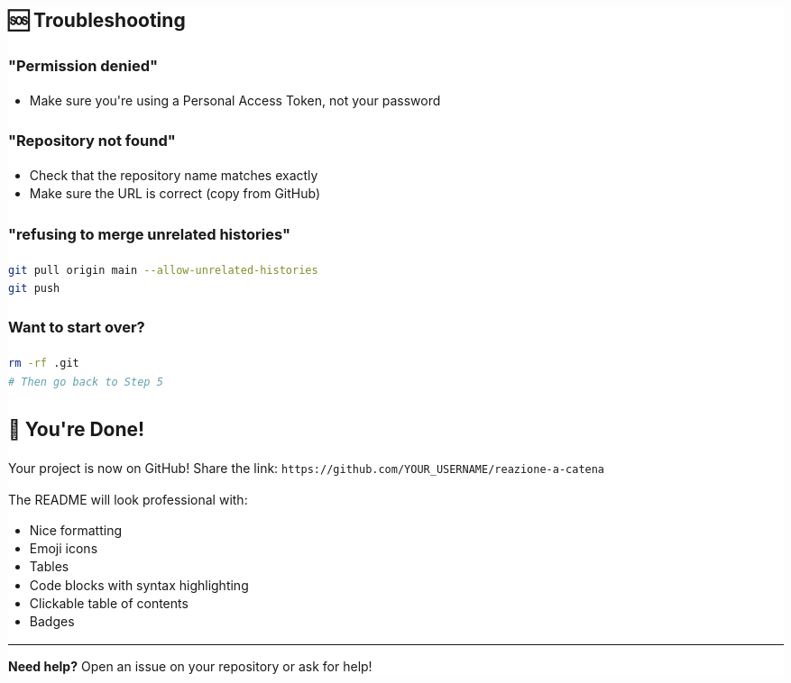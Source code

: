 ## 🆘 Troubleshooting

### "Permission denied"
- Make sure you're using a Personal Access Token, not your password

### "Repository not found"
- Check that the repository name matches exactly
- Make sure the URL is correct (copy from GitHub)

### "refusing to merge unrelated histories"
```bash
git pull origin main --allow-unrelated-histories
git push
```

### Want to start over?
```bash
rm -rf .git
# Then go back to Step 5
```

## 🎉 You're Done!

Your project is now on GitHub! Share the link:
`https://github.com/YOUR_USERNAME/reazione-a-catena`

The README will look professional with:
- Nice formatting
- Emoji icons
- Tables
- Code blocks with syntax highlighting
- Clickable table of contents
- Badges

---

**Need help?** Open an issue on your repository or ask for help!
